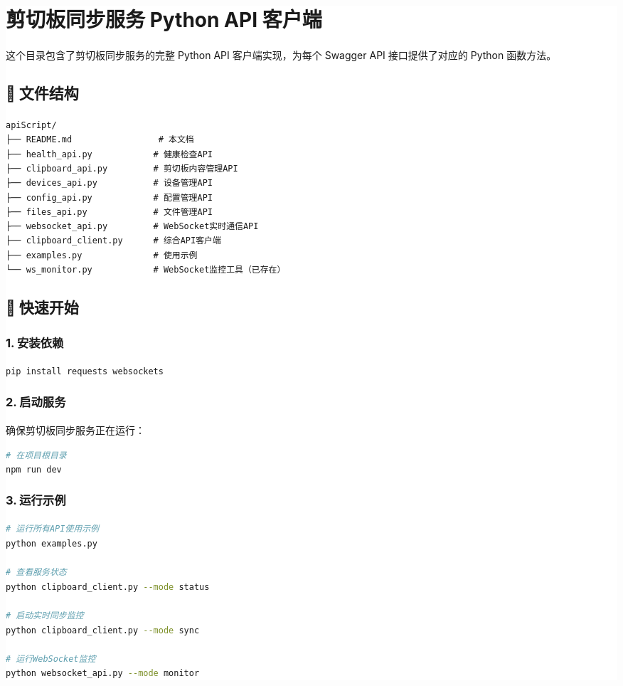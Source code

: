 # 剪切板同步服务 Python API 客户端

这个目录包含了剪切板同步服务的完整 Python API 客户端实现，为每个 Swagger API 接口提供了对应的 Python 函数方法。

## 📁 文件结构

```
apiScript/
├── README.md                 # 本文档
├── health_api.py            # 健康检查API
├── clipboard_api.py         # 剪切板内容管理API
├── devices_api.py           # 设备管理API
├── config_api.py            # 配置管理API
├── files_api.py             # 文件管理API
├── websocket_api.py         # WebSocket实时通信API
├── clipboard_client.py      # 综合API客户端
├── examples.py              # 使用示例
└── ws_monitor.py            # WebSocket监控工具（已存在）
```

## 🚀 快速开始

### 1. 安装依赖

```bash
pip install requests websockets
```

### 2. 启动服务

确保剪切板同步服务正在运行：

```bash
# 在项目根目录
npm run dev
```

### 3. 运行示例

```bash
# 运行所有API使用示例
python examples.py

# 查看服务状态
python clipboard_client.py --mode status

# 启动实时同步监控
python clipboard_client.py --mode sync

# 运行WebSocket监控
python websocket_api.py --mode monitor
```
